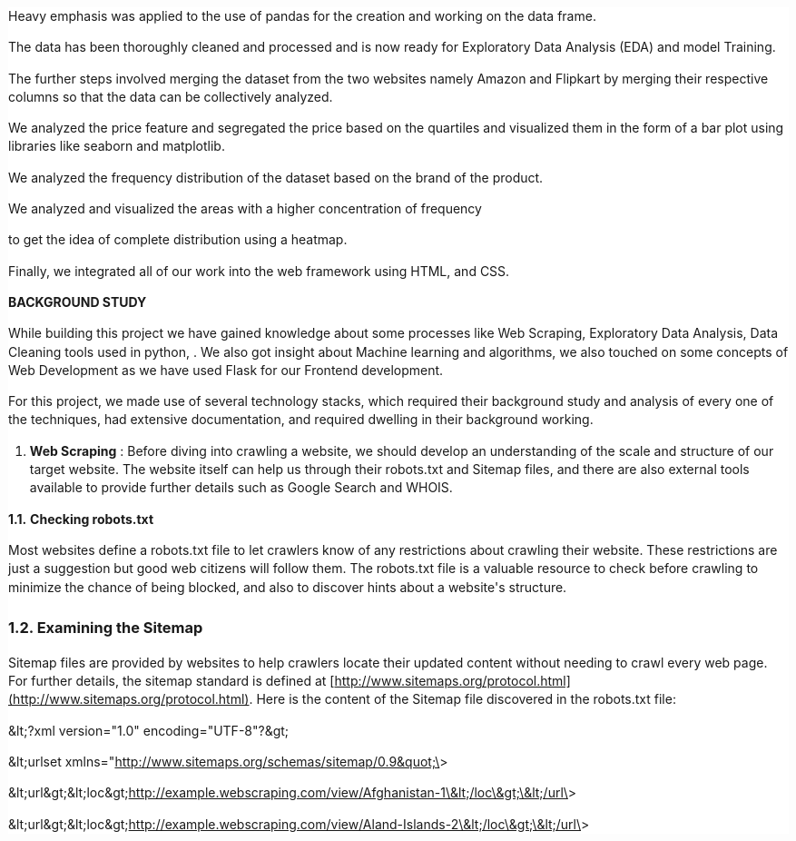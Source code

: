 Heavy emphasis was applied to the use of pandas for the creation and working on the data frame.

The data has been thoroughly cleaned and processed and is now ready for Exploratory Data Analysis (EDA) and model Training.

The further steps involved merging the dataset from the two websites namely Amazon and Flipkart by merging their respective columns so that the data can be collectively analyzed.

We analyzed the price feature and segregated the price based on the quartiles and visualized them in the form of a bar plot using libraries like seaborn and matplotlib.

We analyzed the frequency distribution of the dataset based on the brand of the product.

We analyzed and visualized the areas with a higher concentration of frequency

to get the idea of complete distribution using a heatmap.

Finally, we integrated all of our work into the web framework using HTML, and CSS.

**BACKGROUND STUDY**

While building this project we have gained knowledge about some processes like Web Scraping, Exploratory Data Analysis, Data Cleaning tools used in python, . We also got insight about Machine learning and algorithms, we also touched on some concepts of Web Development as we have used Flask for our Frontend development.

For this project, we made use of several technology stacks, which required their background study and analysis of every one of the techniques, had extensive documentation, and required dwelling in their background working.

1. **Web Scraping** : Before diving into crawling a website, we should develop an understanding of the scale and structure of our target website. The website itself can help us through their robots.txt and Sitemap files, and there are also external tools available to provide further details such as Google Search and WHOIS.

**1.1.**  **Checking robots.txt**

Most websites define a robots.txt file to let crawlers know of any restrictions about crawling their website. These restrictions are just a suggestion but good web citizens will follow them. The robots.txt file is a valuable resource to check before crawling to minimize the chance of being blocked, and also to discover hints about a website&#39;s structure.

### **1.2. Examining the Sitemap**

Sitemap files are provided by websites to help crawlers locate their updated content without needing to crawl every web page. For further details, the sitemap standard is defined at [http://www.sitemaps.org/protocol.html](http://www.sitemaps.org/protocol.html). Here is the content of the Sitemap file discovered in the robots.txt file:

\&lt;?xml version=&quot;1.0&quot; encoding=&quot;UTF-8&quot;?\&gt;

\&lt;urlset xmlns=&quot;http://www.sitemaps.org/schemas/sitemap/0.9&quot;\&gt;

\&lt;url\&gt;\&lt;loc\&gt;http://example.webscraping.com/view/Afghanistan-1\&lt;/loc\&gt;\&lt;/url\&gt;

\&lt;url\&gt;\&lt;loc\&gt;http://example.webscraping.com/view/Aland-Islands-2\&lt;/loc\&gt;\&lt;/url\&gt;
